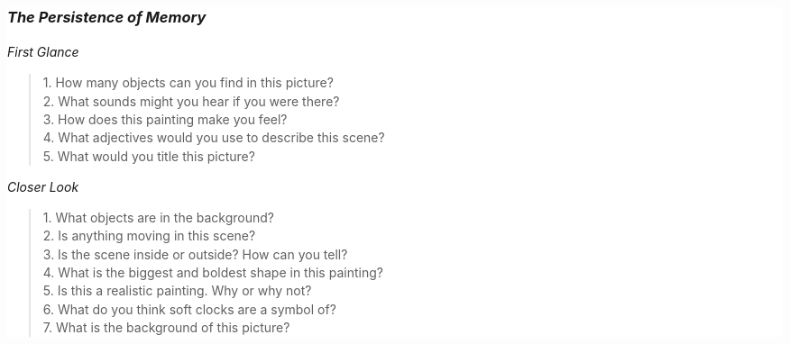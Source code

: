 </dt>
</dt>
</dt>
</dt>
</dl>
</blockquote>
<h3>
<i>
The Persistence of Memory
</i>
</h3>
<p>
<i>
First Glance
</i>
</p>
<blockquote>
<dl>
<dt>
1. How many objects can you find in this picture?
<dt>
2. What sounds might you hear if you were there?
<dt>
3. How does this painting make you feel?
<dt>
4. What adjectives would you use to describe this scene?
<dt>
5. What would you title this picture?
</dt>
</dt>
</dt>
</dt>
</dt>
</dl>
</blockquote>
<p>
<i>
Closer Look
</i>
</p>
<blockquote>
<dl>
<dt>
1. What objects are in the background?
<dt>
2. Is anything moving in this scene?
<dt>
3. Is the scene inside or outside? How can you tell?
<dt>
4. What is the biggest and boldest shape in this painting?
<dt>
5. Is this a realistic painting. Why or why not?
<dt>
6. What do you think soft clocks are a symbol of?
<dt>
7. What is the background of this picture?
</dt>
</dt>
</dt>
</dt>
</dt>
</dt>
</dt>
</dl>